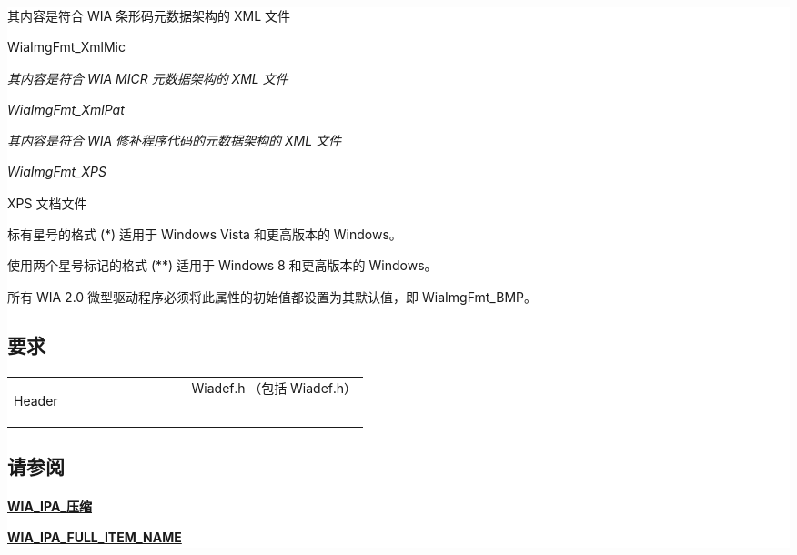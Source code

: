 <td><p>其内容是符合 WIA 条形码元数据架构的 XML 文件</p></td>
</tr>
<tr class="even">
<td><p>WiaImgFmt_XmlMic</em><em></p></td>
<td><p>其内容是符合 WIA MICR 元数据架构的 XML 文件</p></td>
</tr>
<tr class="odd">
<td><p>WiaImgFmt_XmlPat</em><em></p></td>
<td><p>其内容是符合 WIA 修补程序代码的元数据架构的 XML 文件</p></td>
</tr>
<tr class="even">
<td><p>WiaImgFmt_XPS</em></p></td>
<td><p>XPS 文档文件</p></td>
</tr>
</tbody>
</table>

 

标有星号的格式 (\*) 适用于 Windows Vista 和更高版本的 Windows。

使用两个星号标记的格式 (\*\*) 适用于 Windows 8 和更高版本的 Windows。

所有 WIA 2.0 微型驱动程序必须将此属性的初始值都设置为其默认值，即 WiaImgFmt\_BMP。

<a name="requirements"></a>要求
------------

<table>
<colgroup>
<col width="50%" />
<col width="50%" />
</colgroup>
<tbody>
<tr class="odd">
<td><p>Header</p></td>
<td>Wiadef.h （包括 Wiadef.h）</td>
</tr>
</tbody>
</table>

## <a name="see-also"></a>请参阅


[**WIA\_IPA\_压缩**](wia-ipa-compression.md)

[**WIA\_IPA\_FULL\_ITEM\_NAME**](wia-ipa-full-item-name.md)

 

 






